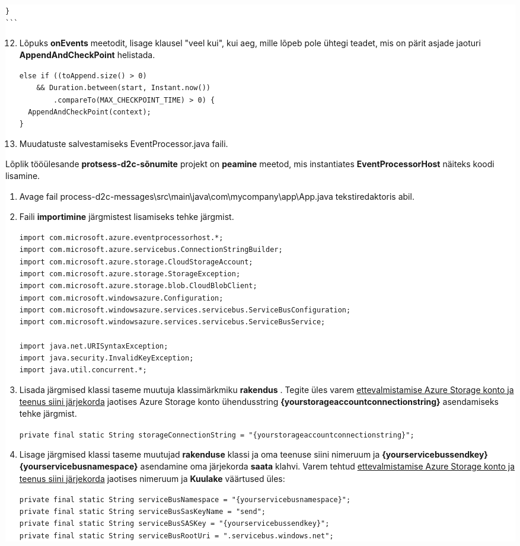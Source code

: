     }
    ```

12. Lõpuks **onEvents** meetodit, lisage klausel "veel kui", kui aeg, mille lõpeb pole ühtegi teadet, mis on pärit asjade jaoturi **AppendAndCheckPoint** helistada.

    ```
    else if ((toAppend.size() > 0)
        && Duration.between(start, Instant.now())
            .compareTo(MAX_CHECKPOINT_TIME) > 0) {
      AppendAndCheckPoint(context);
    }
    ```

13. Muudatuste salvestamiseks EventProcessor.java faili.

Lõplik tööülesande **protsess-d2c-sõnumite** projekt on **peamine** meetod, mis instantiates **EventProcessorHost** näiteks koodi lisamine.

1. Avage fail process-d2c-messages\src\main\java\com\mycompany\app\App.java tekstiredaktoris abil.

2. Faili **importimine** järgmistest lisamiseks tehke järgmist.

    ```
    import com.microsoft.azure.eventprocessorhost.*;
    import com.microsoft.azure.servicebus.ConnectionStringBuilder;
    import com.microsoft.azure.storage.CloudStorageAccount;
    import com.microsoft.azure.storage.StorageException;
    import com.microsoft.azure.storage.blob.CloudBlobClient;
    import com.microsoft.windowsazure.Configuration;
    import com.microsoft.windowsazure.services.servicebus.ServiceBusConfiguration;
    import com.microsoft.windowsazure.services.servicebus.ServiceBusService;

    import java.net.URISyntaxException;
    import java.security.InvalidKeyException;
    import java.util.concurrent.*;
    ```

3. Lisada järgmised klassi taseme muutuja klassimärkmiku **rakendus** . Tegite üles varem [ettevalmistamise Azure Storage konto ja teenus siini järjekorda](#provision-an-azure-storage-account-and-a-service-bus-queue) jaotises Azure Storage konto ühendusstring **{yourstorageaccountconnectionstring}** asendamiseks tehke järgmist.

    ```
    private final static String storageConnectionString = "{yourstorageaccountconnectionstring}";
    ```

4. Lisage järgmised klassi taseme muutujad **rakenduse** klassi ja oma teenuse siini nimeruum ja **{yourservicebussendkey}** **{yourservicebusnamespace}** asendamine oma järjekorda **saata** klahvi. Varem tehtud [ettevalmistamise Azure Storage konto ja teenus siini järjekorda](#provision-an-azure-storage-account-and-a-service-bus-queue) jaotises nimeruum ja **Kuulake** väärtused üles:

    ```
    private final static String serviceBusNamespace = "{yourservicebusnamespace}";
    private final static String serviceBusSasKeyName = "send";
    private final static String serviceBusSASKey = "{yourservicebussendkey}";
    private final static String serviceBusRootUri = ".servicebus.windows.net";
    ```

